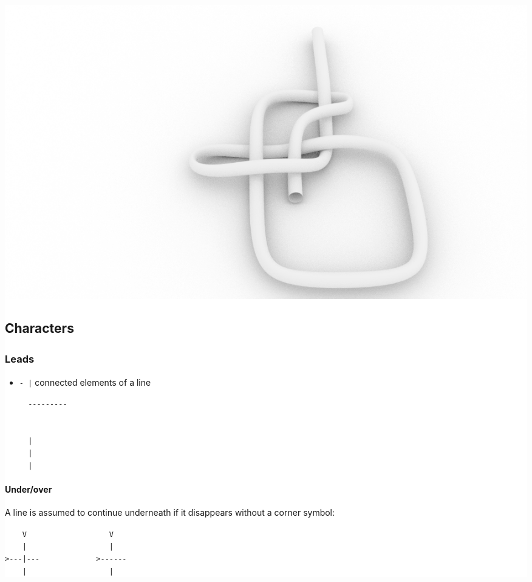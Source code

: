 <img src="imgs/bowline.png">                     


## Characters

### Leads
* `- |` connected elements of a line


        ---------


        |
        |
        |
        
        
#### Under/over
A line is assumed to continue underneath if it disappears without a corner symbol:
    
    
        V                   V
        |                   |
    >---|---             >------
        |                   |
    